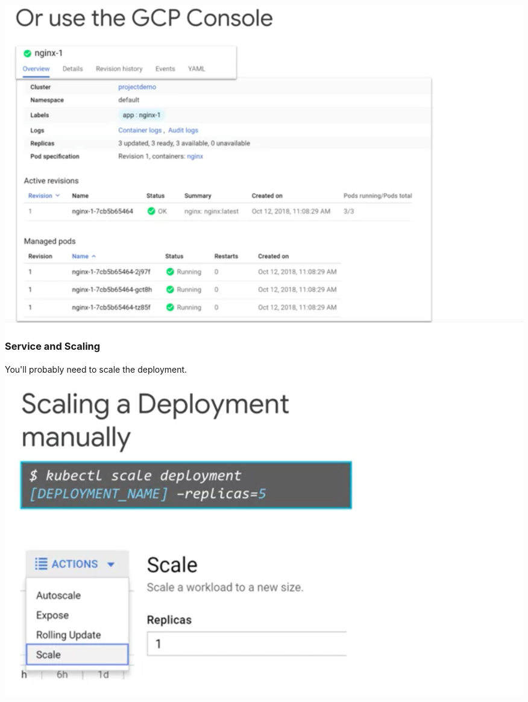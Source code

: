 ![create_deploy_6](assets/create_deploy_6.png)

### Service and Scaling

You'll probably need to scale the deployment.

![service_n_scaling1](assets/service_n_scaling1.png)
